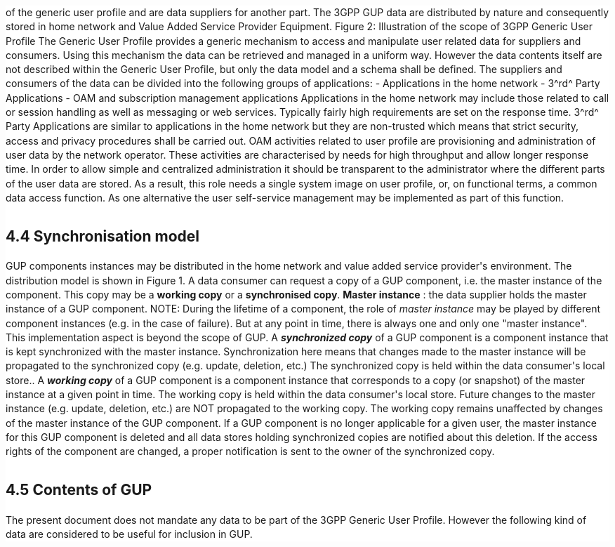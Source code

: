 of the generic user profile and are data suppliers for another part. The 3GPP
GUP data are distributed by nature and consequently stored in home network and
Value Added Service Provider Equipment.
Figure 2: Illustration of the scope of 3GPP Generic User Profile
The Generic User Profile provides a generic mechanism to access and manipulate
user related data for suppliers and consumers. Using this mechanism the data
can be retrieved and managed in a uniform way. However the data contents
itself are not described within the Generic User Profile, but only the data
model and a schema shall be defined.
The suppliers and consumers of the data can be divided into the following
groups of applications:
\- Applications in the home network
\- 3^rd^ Party Applications
\- OAM and subscription management applications
Applications in the home network may include those related to call or session
handling as well as messaging or web services. Typically fairly high
requirements are set on the response time.
3^rd^ Party Applications are similar to applications in the home network but
they are non-trusted which means that strict security, access and privacy
procedures shall be carried out.
OAM activities related to user profile are provisioning and administration of
user data by the network operator. These activities are characterised by needs
for high throughput and allow longer response time. In order to allow simple
and centralized administration it should be transparent to the administrator
where the different parts of the user data are stored. As a result, this role
needs a single system image on user profile, or, on functional terms, a common
data access function. As one alternative the user self-service management may
be implemented as part of this function.
## 4.4 Synchronisation model
GUP components instances may be distributed in the home network and value
added service provider's environment. The distribution model is shown in
Figure 1.
A data consumer can request a copy of a GUP component, i.e. the master
instance of the component. This copy may be a **working copy** or a
**synchronised copy**.
**Master instance** : the data supplier holds the master instance of a GUP
component.
NOTE: During the lifetime of a component, the role of _master instance_ may be
played by different component instances (e.g. in the case of failure). But at
any point in time, there is always one and only one \"master instance\". This
implementation aspect is beyond the scope of GUP.
A **_synchronized copy_** of a GUP component is a component instance that is
kept synchronized with the master instance.
Synchronization here means that changes made to the master instance will be
propagated to the synchronized copy (e.g. update, deletion, etc.) The
synchronized copy is held within the data consumer's local store..
A **_working copy_** of a GUP component is a component instance that
corresponds to a copy (or snapshot) of the master instance at a given point in
time. The working copy is held within the data consumer's local store. Future
changes to the master instance (e.g. update, deletion, etc.) are NOT
propagated to the working copy. The working copy remains unaffected by changes
of the master instance of the GUP component.
If a GUP component is no longer applicable for a given user, the master
instance for this GUP component is deleted and all data stores holding
synchronized copies are notified about this deletion.
If the access rights of the component are changed, a proper notification is
sent to the owner of the synchronized copy.
## 4.5 Contents of GUP
The present document does not mandate any data to be part of the 3GPP Generic
User Profile. However the following kind of data are considered to be useful
for inclusion in GUP.